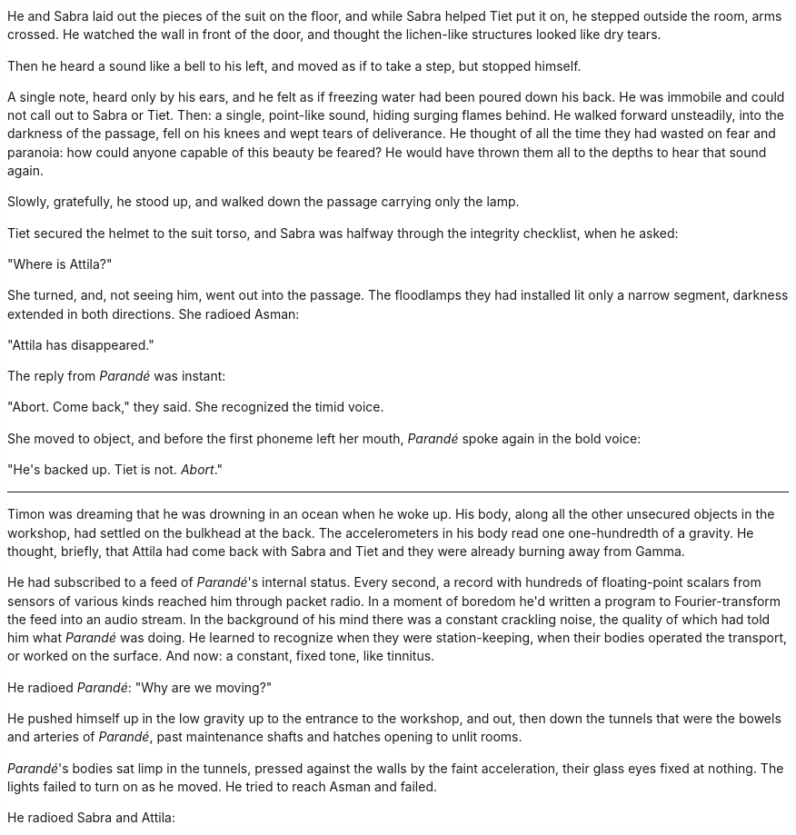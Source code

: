 He and Sabra laid out the pieces of the suit on the floor, and while Sabra helped Tiet put it on, he stepped outside the room, arms crossed. He watched the wall in front of the door, and thought the lichen-like structures looked like dry tears.

Then he heard a sound like a bell to his left, and moved as if to take a step, but stopped himself.

A single note, heard only by his ears, and he felt as if freezing water had been poured down his back. He was immobile and could not call out to Sabra or Tiet. Then: a single, point-like sound, hiding surging flames behind. He walked forward unsteadily, into the darkness of the passage, fell on his knees and wept tears of deliverance. He thought of all the time they had wasted on fear and paranoia: how could anyone capable of this beauty be feared? He would have thrown them all to the depths to hear that sound again.

Slowly, gratefully, he stood up, and walked down the passage carrying only the lamp.

Tiet secured the helmet to the suit torso, and Sabra was halfway through the integrity checklist, when he asked:

"Where is Attila?"

She turned, and, not seeing him, went out into the passage. The floodlamps they had installed lit only a narrow segment, darkness extended in both directions. She radioed Asman:

"Attila has disappeared."

The reply from _Parandé_ was instant:

"Abort. Come back," they said. She recognized the timid voice.

She moved to object, and before the first phoneme left her mouth, _Parandé_ spoke again in the bold voice:

"He's backed up. Tiet is not. _Abort_."

---

Timon was dreaming that he was drowning in an ocean when he woke up. His body, along all the other unsecured objects in the workshop, had settled on the bulkhead at the back. The accelerometers in his body read one one-hundredth of a gravity. He thought, briefly, that Attila had come back with Sabra and Tiet and they were already burning away from Gamma.

He had subscribed to a feed of _Parandé_'s internal status. Every second, a record with hundreds of floating-point scalars from sensors of various kinds reached him through packet radio. In a moment of boredom he'd written a program to Fourier-transform the feed into an audio stream. In the background of his mind there was a constant crackling noise, the quality of which had told him what _Parandé_ was doing. He learned to recognize when they were station-keeping, when their bodies operated the transport, or worked on the surface. And now: a constant, fixed tone, like tinnitus.

He radioed _Parandé_: "Why are we moving?"

He pushed himself up in the low gravity up to the entrance to the workshop, and out, then down the tunnels that were the bowels and arteries of _Parandé_, past maintenance shafts and hatches opening to unlit rooms.

_Parandé_'s bodies sat limp in the tunnels, pressed against the walls by the faint acceleration, their glass eyes fixed at nothing. The lights failed to turn on as he moved. He tried to reach Asman and failed.

He radioed Sabra and Attila:
